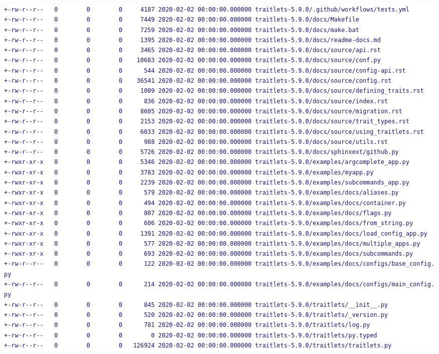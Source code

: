 ```diff
+-rw-r--r--   0        0        0     4187 2020-02-02 00:00:00.000000 traitlets-5.9.0/.github/workflows/tests.yml
+-rw-r--r--   0        0        0     7449 2020-02-02 00:00:00.000000 traitlets-5.9.0/docs/Makefile
+-rw-r--r--   0        0        0     7259 2020-02-02 00:00:00.000000 traitlets-5.9.0/docs/make.bat
+-rw-r--r--   0        0        0     1395 2020-02-02 00:00:00.000000 traitlets-5.9.0/docs/readme-docs.md
+-rw-r--r--   0        0        0     3465 2020-02-02 00:00:00.000000 traitlets-5.9.0/docs/source/api.rst
+-rw-r--r--   0        0        0    10683 2020-02-02 00:00:00.000000 traitlets-5.9.0/docs/source/conf.py
+-rw-r--r--   0        0        0      544 2020-02-02 00:00:00.000000 traitlets-5.9.0/docs/source/config-api.rst
+-rw-r--r--   0        0        0    36541 2020-02-02 00:00:00.000000 traitlets-5.9.0/docs/source/config.rst
+-rw-r--r--   0        0        0     1009 2020-02-02 00:00:00.000000 traitlets-5.9.0/docs/source/defining_traits.rst
+-rw-r--r--   0        0        0      836 2020-02-02 00:00:00.000000 traitlets-5.9.0/docs/source/index.rst
+-rw-r--r--   0        0        0     8605 2020-02-02 00:00:00.000000 traitlets-5.9.0/docs/source/migration.rst
+-rw-r--r--   0        0        0     2153 2020-02-02 00:00:00.000000 traitlets-5.9.0/docs/source/trait_types.rst
+-rw-r--r--   0        0        0     6033 2020-02-02 00:00:00.000000 traitlets-5.9.0/docs/source/using_traitlets.rst
+-rw-r--r--   0        0        0      988 2020-02-02 00:00:00.000000 traitlets-5.9.0/docs/source/utils.rst
+-rw-r--r--   0        0        0     5726 2020-02-02 00:00:00.000000 traitlets-5.9.0/docs/sphinxext/github.py
+-rwxr-xr-x   0        0        0     5346 2020-02-02 00:00:00.000000 traitlets-5.9.0/examples/argcomplete_app.py
+-rwxr-xr-x   0        0        0     3783 2020-02-02 00:00:00.000000 traitlets-5.9.0/examples/myapp.py
+-rwxr-xr-x   0        0        0     2239 2020-02-02 00:00:00.000000 traitlets-5.9.0/examples/subcommands_app.py
+-rwxr-xr-x   0        0        0      579 2020-02-02 00:00:00.000000 traitlets-5.9.0/examples/docs/aliases.py
+-rwxr-xr-x   0        0        0      494 2020-02-02 00:00:00.000000 traitlets-5.9.0/examples/docs/container.py
+-rwxr-xr-x   0        0        0      807 2020-02-02 00:00:00.000000 traitlets-5.9.0/examples/docs/flags.py
+-rwxr-xr-x   0        0        0      606 2020-02-02 00:00:00.000000 traitlets-5.9.0/examples/docs/from_string.py
+-rwxr-xr-x   0        0        0     1391 2020-02-02 00:00:00.000000 traitlets-5.9.0/examples/docs/load_config_app.py
+-rwxr-xr-x   0        0        0      577 2020-02-02 00:00:00.000000 traitlets-5.9.0/examples/docs/multiple_apps.py
+-rwxr-xr-x   0        0        0      693 2020-02-02 00:00:00.000000 traitlets-5.9.0/examples/docs/subcommands.py
+-rw-r--r--   0        0        0      122 2020-02-02 00:00:00.000000 traitlets-5.9.0/examples/docs/configs/base_config.py
+-rw-r--r--   0        0        0      214 2020-02-02 00:00:00.000000 traitlets-5.9.0/examples/docs/configs/main_config.py
+-rw-r--r--   0        0        0      845 2020-02-02 00:00:00.000000 traitlets-5.9.0/traitlets/__init__.py
+-rw-r--r--   0        0        0      520 2020-02-02 00:00:00.000000 traitlets-5.9.0/traitlets/_version.py
+-rw-r--r--   0        0        0      781 2020-02-02 00:00:00.000000 traitlets-5.9.0/traitlets/log.py
+-rw-r--r--   0        0        0        0 2020-02-02 00:00:00.000000 traitlets-5.9.0/traitlets/py.typed
+-rw-r--r--   0        0        0   126924 2020-02-02 00:00:00.000000 traitlets-5.9.0/traitlets/traitlets.py
```